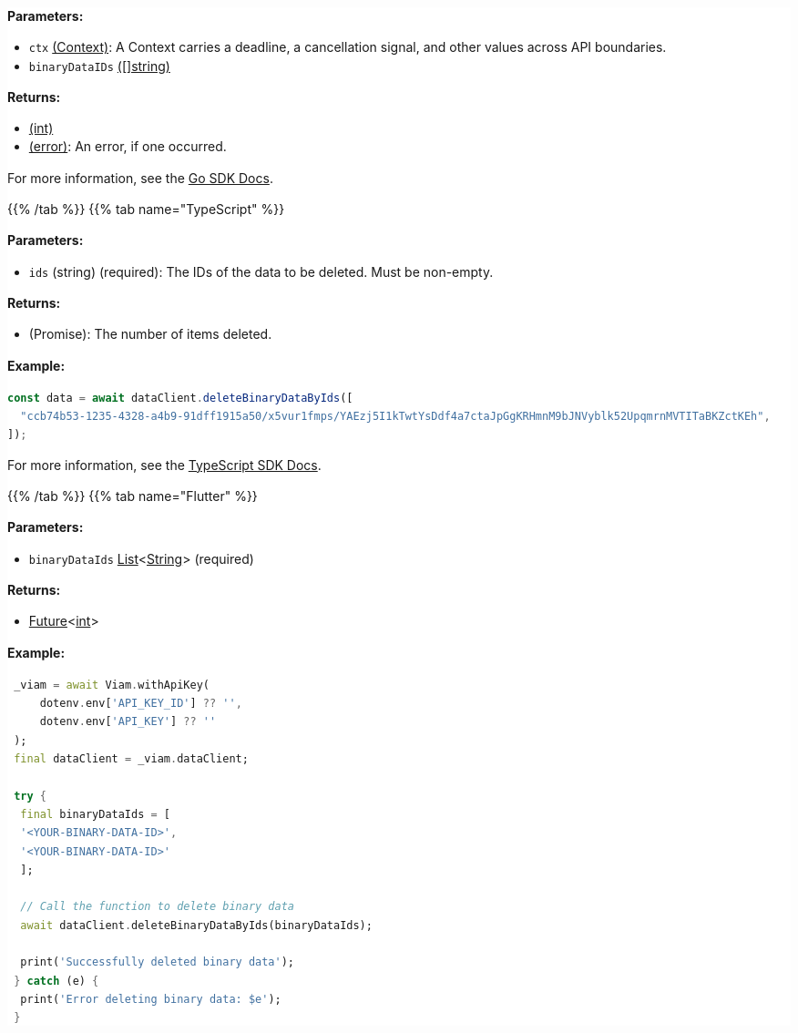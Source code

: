 **Parameters:**

- `ctx` [(Context)](https://pkg.go.dev/context#Context): A Context carries a deadline, a cancellation signal, and other values across API boundaries.
- `binaryDataIDs` [([]string)](https://pkg.go.dev/builtin#string)

**Returns:**

- [(int)](https://pkg.go.dev/builtin#int)
- [(error)](https://pkg.go.dev/builtin#error): An error, if one occurred.

For more information, see the [Go SDK Docs](https://pkg.go.dev/go.viam.com/rdk/app#DataClient.DeleteBinaryDataByIDs).

{{% /tab %}}
{{% tab name="TypeScript" %}}

**Parameters:**

- `ids` (string) (required): The IDs of the data to be deleted. Must be non\-empty.

**Returns:**

- (Promise<bigint>): The number of items deleted.

**Example:**

```ts {class="line-numbers linkable-line-numbers"}
const data = await dataClient.deleteBinaryDataByIds([
  "ccb74b53-1235-4328-a4b9-91dff1915a50/x5vur1fmps/YAEzj5I1kTwtYsDdf4a7ctaJpGgKRHmnM9bJNVyblk52UpqmrnMVTITaBKZctKEh",
]);
```

For more information, see the [TypeScript SDK Docs](https://ts.viam.dev/classes/DataClient.html#deletebinarydatabyids).

{{% /tab %}}
{{% tab name="Flutter" %}}

**Parameters:**

- `binaryDataIds` [List](https://api.flutter.dev/flutter/dart-core/List-class.html)\<[String](https://api.flutter.dev/flutter/dart-core/String-class.html)\> (required)

**Returns:**

- [Future](https://api.flutter.dev/flutter/dart-async/Future-class.html)\<[int](https://api.flutter.dev/flutter/dart-core/int-class.html)\>

**Example:**

```dart {class="line-numbers linkable-line-numbers"}
 _viam = await Viam.withApiKey(
     dotenv.env['API_KEY_ID'] ?? '',
     dotenv.env['API_KEY'] ?? ''
 );
 final dataClient = _viam.dataClient;

 try {
  final binaryDataIds = [
  '<YOUR-BINARY-DATA-ID>',
  '<YOUR-BINARY-DATA-ID>'
  ];

  // Call the function to delete binary data
  await dataClient.deleteBinaryDataByIds(binaryDataIds);

  print('Successfully deleted binary data');
 } catch (e) {
  print('Error deleting binary data: $e');
 }
```